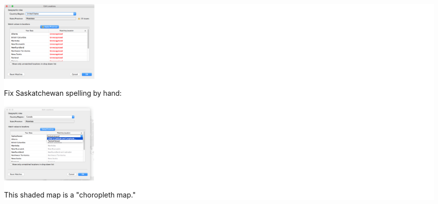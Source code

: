 <img src="assets/Tableau-8367a.png" height="150">

Fix Saskatchewan spelling by hand:

<img src="assets/Tableau-e2701.png" height="150">

This shaded map is a "choropleth map."
